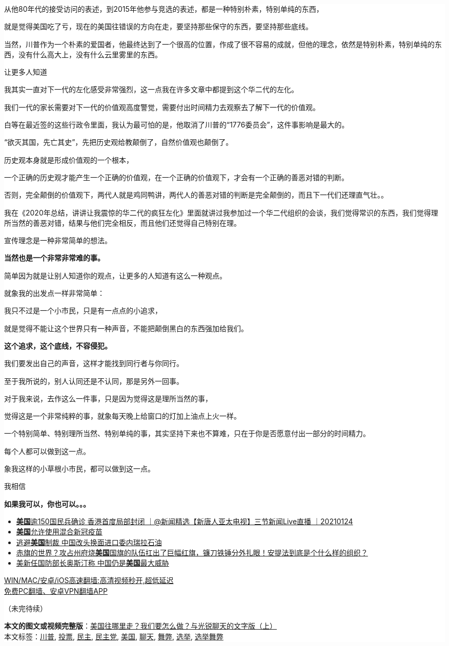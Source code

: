 <p>从他80年代的接受访问的表述，到2015年他参与竞选的表述，都是一种特别朴素，特别单纯的东西，</p> <p>就是觉得美国吃了亏，现在的美国往错误的方向在走，要坚持那些保守的东西，要坚持那些底线。</p> <p>当然，川普作为一个朴素的爱国者，他最终达到了一个很高的位置，作成了很不容易的成就，但他的理念，依然是特别朴素，特别单纯的东西，没有什么高大上，没有什么云里雾里的东西。</p> <p>让更多人知道</p> <p>我其实一直对下一代的左化感受非常强烈，这一点我在许多文章中都提到这个华二代的左化。</p> <p>我们一代的家长需要对下一代的价值观高度警觉，需要付出时间精力去观察去了解下一代的价值观。</p> <p>白等在最近签的这些行政令里面，我认为最可怕的是，他取消了川普的“1776委员会”，这件事影响是最大的。</p> <p>“欲灭其国，先亡其史”，先把历史观给教颠倒了，自然价值观也颠倒了。</p> <p>历史观本身就是形成价值观的一个根本，</p> <p>一个正确的历史观才能产生一个正确的价值观，在一个正确的价值观下，才会有一个正确的善恶对错的判断。</p> <p>否则，完全颠倒的价值观下，两代人就是鸡同鸭讲，两代人的善恶对错的判断是完全颠倒的，而且下一代们还理直气壮。。</p> <p>我在《2020年总结，讲讲让我震惊的华二代的疯狂左化》里面就讲过我参加过一个华二代组织的会谈，我们觉得常识的东西，我们觉得理所当然的善恶对错，结果与他们完全相反，而且他们还觉得自己特别在理。</p> <p>宣传理念是一种非常简单的想法。</p> <p><strong style="font-weight: 600;">当然也是一个非常非常难的事。</strong></p> <p>简单因为就是让别人知道你的观点，让更多的人知道有这么一种观点。</p> <p>就象我的出发点一样非常简单：</p> <p>我只不过是一个小市民，只是有一点点的小追求，</p> <p>就是觉得不能让这个世界只有一种声音，不能把颠倒黑白的东西强加给我们。</p> <p><strong style="font-weight: 600;">这个追求，这个底线，不容侵犯。</strong></p> <p>我们要发出自己的声音，这样才能找到同行者与你同行。</p> <p>至于我所说的，别人认同还是不认同，那是另外一回事。</p> <p>对于我来说，去作这么一件事，只是因为觉得这是理所当然的事，</p> <p>觉得这是一个非常纯粹的事，就象每天晚上给窗口的灯加上油点上火一样。</p> <p>一个特别简单、特别理所当然、特别单纯的事，其实坚持下来也不算难，只在于你是否愿意付出一部分的时间精力。</p> <p>每个人都可以做到这一点。</p> <p>象我这样的小草根小市民，都可以做到这一点。</p> <p>我相信</p> <p><strong style="font-weight: 600;">如果我可以，你也可以。。。</strong></p> <ul class='op-related-articles' title='相关阅读'> <li><a href='https://www.bannedbook.org/bnews/bannedvideo/20210124/1473945.html' target='_blank'><b>美国</b>逾150国民兵确诊 香港首度局部封闭 ｜@新闻精选【新唐人亚太电视】三节新闻Live直播 ｜20210124</a></li> <li><a href='https://www.bannedbook.org/bnews/baitai/20210124/1473913.html' target='_blank'><b>美国</b>允许使用混合新冠疫苗</a></li> <li><a href='https://www.bannedbook.org/bnews/baitai/20210124/1473909.html' target='_blank'>逃避<b>美国</b>制裁 中国改头换面进口委内瑞拉石油</a></li> <li><a href='https://www.bannedbook.org/bnews/comments/20210124/1473889.html' target='_blank'>赤旗的世界？攻占州府烧<b>美国</b>国旗的队伍扛出了巨幅红旗，镰刀铁锤分外扎眼！安提法到底是个什么样的组织？</a></li> <li><a href='https://www.bannedbook.org/bnews/worldnews/20210124/1473872.html' target='_blank'>美新任国防部长奥斯汀称 中国仍是<b>美国</b>最大威胁</a></li> </ul> <p class="texttj"> <a href="https://github.com/bannedbook/fanqiang/wiki/V2ray%E6%9C%BA%E5%9C%BA" target="_blank">WIN/MAC/安卓/iOS高速翻墙:高清视频秒开,超低延迟</a><br/> <a href="https://github.com/bannedbook/fanqiang/wiki/%E7%A6%81%E9%97%BB%E7%BD%91%E5%AE%89%E5%8D%93%E7%BF%BB%E5%A2%99%E6%96%B0%E9%97%BBAPP" target="_blank">免费PC翻墙、安卓VPN翻墙APP</a></p><p>（未完待续）</p> <a name='sharetosocial'></a>       <div><b>本文的图文或视频完整版</b>：<a href='https://www.bannedbook.org/bnews/comments/20210124/1473940.html'>美国往哪里走？我们要怎么做？与光锐聊天的文字版（上）</a></div>  </div> <div class="postfooter"> <div>本文标签：<a href="https://www.bannedbook.org/bnews/tag/%e5%b7%9d%e6%99%ae/" rel="tag">川普</a>, <a href="https://www.bannedbook.org/bnews/tag/%E6%8A%95%E7%A5%A8/" rel="tag">投票</a>, <a href="https://www.bannedbook.org/bnews/tag/%e6%b0%91%e4%b8%bb/" rel="tag">民主</a>, <a href="https://www.bannedbook.org/bnews/tag/%e6%b0%91%e4%b8%bb%e5%85%9a/" rel="tag">民主党</a>, <a href="https://www.bannedbook.org/bnews/tag/%e7%be%8e%e5%9b%bd/" rel="tag">美国</a>, <a href="https://www.bannedbook.org/bnews/tag/%e8%81%8a%e5%a4%a9/" rel="tag">聊天</a>, <a href="https://www.bannedbook.org/bnews/tag/%E8%88%9E%E5%BC%8A/" rel="tag">舞弊</a>, <a href="https://www.bannedbook.org/bnews/tag/%e9%80%89%e4%b8%be/" rel="tag">选举</a>, <a href="https://www.bannedbook.org/bnews/tag/%E9%80%89%E4%B8%BE%E8%88%9E%E5%BC%8A/" rel="tag">选举舞弊</a></div>  </div> 